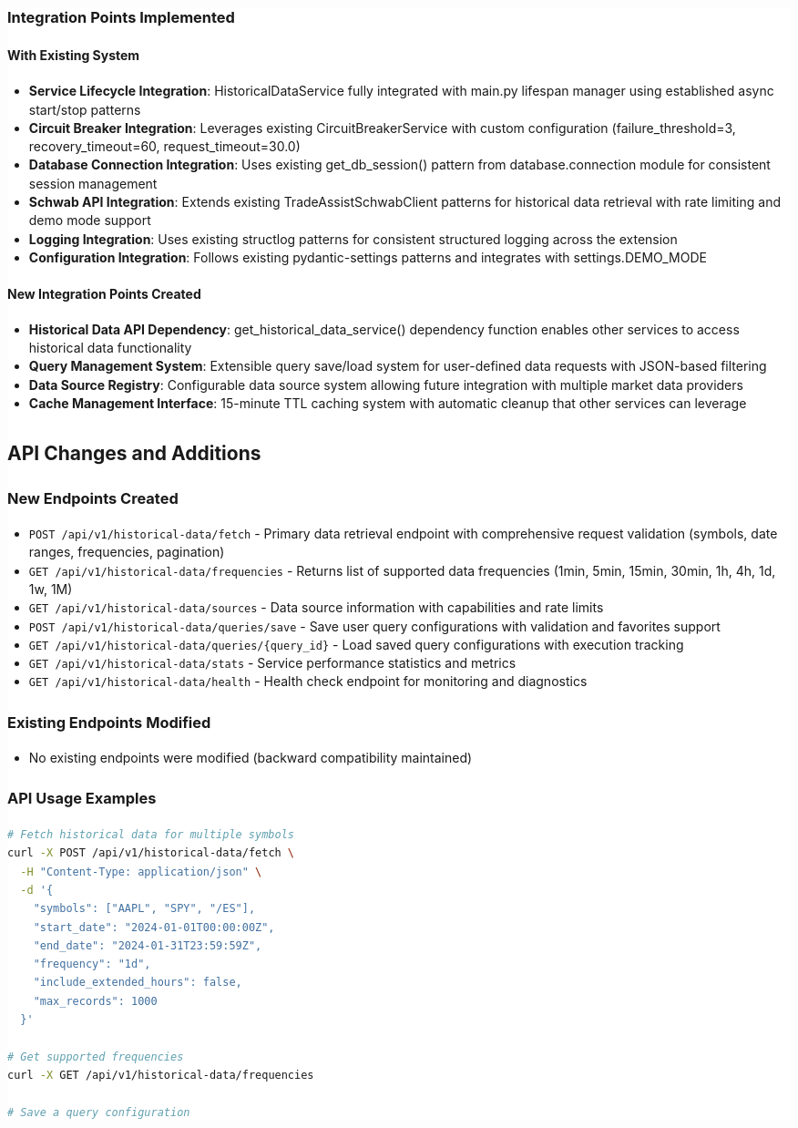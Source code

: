 ### Integration Points Implemented

#### With Existing System
- **Service Lifecycle Integration**: HistoricalDataService fully integrated with main.py lifespan manager using established async start/stop patterns
- **Circuit Breaker Integration**: Leverages existing CircuitBreakerService with custom configuration (failure_threshold=3, recovery_timeout=60, request_timeout=30.0)
- **Database Connection Integration**: Uses existing get_db_session() pattern from database.connection module for consistent session management
- **Schwab API Integration**: Extends existing TradeAssistSchwabClient patterns for historical data retrieval with rate limiting and demo mode support
- **Logging Integration**: Uses existing structlog patterns for consistent structured logging across the extension
- **Configuration Integration**: Follows existing pydantic-settings patterns and integrates with settings.DEMO_MODE

#### New Integration Points Created
- **Historical Data API Dependency**: get_historical_data_service() dependency function enables other services to access historical data functionality
- **Query Management System**: Extensible query save/load system for user-defined data requests with JSON-based filtering
- **Data Source Registry**: Configurable data source system allowing future integration with multiple market data providers
- **Cache Management Interface**: 15-minute TTL caching system with automatic cleanup that other services can leverage

## API Changes and Additions

### New Endpoints Created
- `POST /api/v1/historical-data/fetch` - Primary data retrieval endpoint with comprehensive request validation (symbols, date ranges, frequencies, pagination)
- `GET /api/v1/historical-data/frequencies` - Returns list of supported data frequencies (1min, 5min, 15min, 30min, 1h, 4h, 1d, 1w, 1M)
- `GET /api/v1/historical-data/sources` - Data source information with capabilities and rate limits
- `POST /api/v1/historical-data/queries/save` - Save user query configurations with validation and favorites support
- `GET /api/v1/historical-data/queries/{query_id}` - Load saved query configurations with execution tracking
- `GET /api/v1/historical-data/stats` - Service performance statistics and metrics
- `GET /api/v1/historical-data/health` - Health check endpoint for monitoring and diagnostics

### Existing Endpoints Modified
- No existing endpoints were modified (backward compatibility maintained)

### API Usage Examples
```bash
# Fetch historical data for multiple symbols
curl -X POST /api/v1/historical-data/fetch \
  -H "Content-Type: application/json" \
  -d '{
    "symbols": ["AAPL", "SPY", "/ES"],
    "start_date": "2024-01-01T00:00:00Z",
    "end_date": "2024-01-31T23:59:59Z",
    "frequency": "1d",
    "include_extended_hours": false,
    "max_records": 1000
  }'

# Get supported frequencies
curl -X GET /api/v1/historical-data/frequencies

# Save a query configuration
```